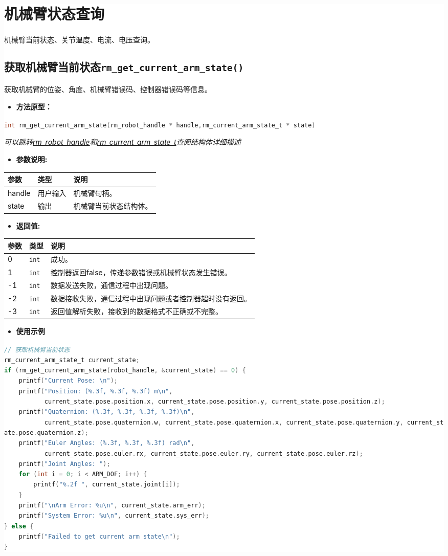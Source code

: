 # 机械臂状态查询

机械臂当前状态、关节温度、电流、电压查询。

## 获取机械臂当前状态`rm_get_current_arm_state()`

获取机械臂的位姿、角度、机械臂错误码、控制器错误码等信息。

- **方法原型：**

```C
int rm_get_current_arm_state(rm_robot_handle * handle,rm_current_arm_state_t * state)
```

*可以跳转[rm_robot_handle](../struct/rm_robot_handle.md)和[rm_current_arm_state_t](../struct/rm_current_arm_state_t.md)查阅结构体详细描述*

- **参数说明:**

|   参数    |   类型    |   说明    |
| :--- | :--- | :--- |
|   handle  |    用户输入    |    机械臂句柄。    |
|  state  |    输出    |    机械臂当前状态结构体。    |

- **返回值:**

|   参数    |   类型    |   说明    |
| :--- | :--- | :--- |
|   0  |    `int`    |    成功。    |
|   1  |    `int`    |    控制器返回false，传递参数错误或机械臂状态发生错误。    |
|  -1  |    `int`    |    数据发送失败，通信过程中出现问题。    |
|  -2  |    `int`    |    数据接收失败，通信过程中出现问题或者控制器超时没有返回。    |
|  -3  |    `int`    |    返回值解析失败，接收到的数据格式不正确或不完整。    |

- **使用示例**
  
```C
// 获取机械臂当前状态  
rm_current_arm_state_t current_state;  
if (rm_get_current_arm_state(robot_handle, &current_state) == 0) { 
    printf("Current Pose: \n");  
    printf("Position: (%.3f, %.3f, %.3f) m\n",  
           current_state.pose.position.x, current_state.pose.position.y, current_state.pose.position.z);  
    printf("Quaternion: (%.3f, %.3f, %.3f, %.3f)\n",  
           current_state.pose.quaternion.w, current_state.pose.quaternion.x, current_state.pose.quaternion.y, current_state.pose.quaternion.z);  
    printf("Euler Angles: (%.3f, %.3f, %.3f) rad\n",  
           current_state.pose.euler.rx, current_state.pose.euler.ry, current_state.pose.euler.rz);  
    printf("Joint Angles: ");  
    for (int i = 0; i < ARM_DOF; i++) {  
        printf("%.2f ", current_state.joint[i]);  
    }  
    printf("\nArm Error: %u\n", current_state.arm_err);  
    printf("System Error: %u\n", current_state.sys_err);  
} else {  
    printf("Failed to get current arm state\n");  
}  
```
